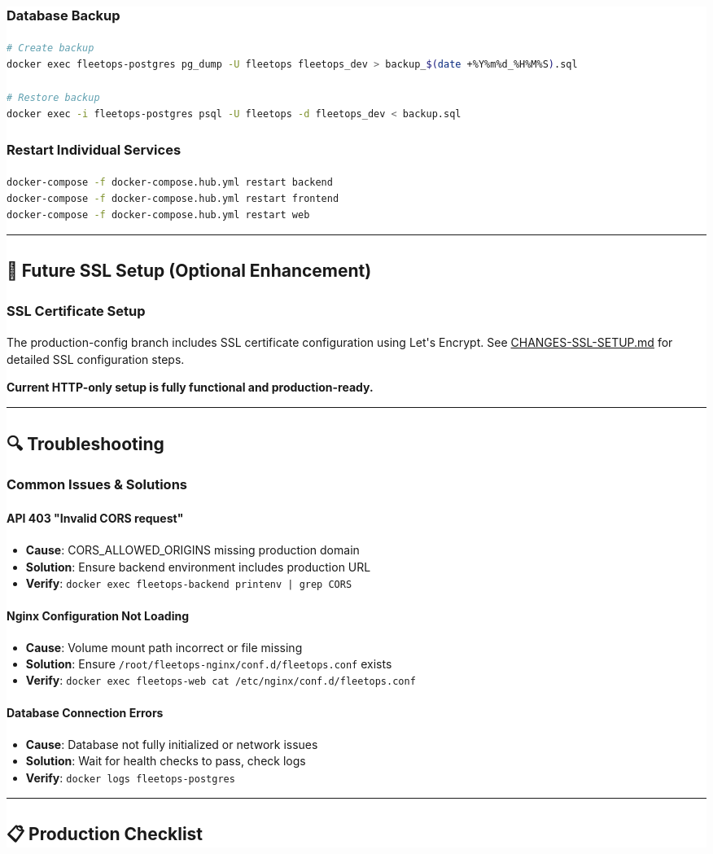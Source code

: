 ### **Database Backup**
```bash
# Create backup
docker exec fleetops-postgres pg_dump -U fleetops fleetops_dev > backup_$(date +%Y%m%d_%H%M%S).sql

# Restore backup
docker exec -i fleetops-postgres psql -U fleetops -d fleetops_dev < backup.sql
```

### **Restart Individual Services**
```bash
docker-compose -f docker-compose.hub.yml restart backend
docker-compose -f docker-compose.hub.yml restart frontend
docker-compose -f docker-compose.hub.yml restart web
```

---

## 🚧 Future SSL Setup (Optional Enhancement)

### **SSL Certificate Setup**
The production-config branch includes SSL certificate configuration using Let's Encrypt.
See [CHANGES-SSL-SETUP.md](CHANGES-SSL-SETUP.md) for detailed SSL configuration steps.

**Current HTTP-only setup is fully functional and production-ready.**

---

## 🔍 Troubleshooting

### **Common Issues & Solutions**

#### **API 403 "Invalid CORS request"**
- **Cause**: CORS_ALLOWED_ORIGINS missing production domain
- **Solution**: Ensure backend environment includes production URL
- **Verify**: `docker exec fleetops-backend printenv | grep CORS`

#### **Nginx Configuration Not Loading**
- **Cause**: Volume mount path incorrect or file missing
- **Solution**: Ensure `/root/fleetops-nginx/conf.d/fleetops.conf` exists
- **Verify**: `docker exec fleetops-web cat /etc/nginx/conf.d/fleetops.conf`

#### **Database Connection Errors**
- **Cause**: Database not fully initialized or network issues
- **Solution**: Wait for health checks to pass, check logs
- **Verify**: `docker logs fleetops-postgres`

---

## 📋 Production Checklist
